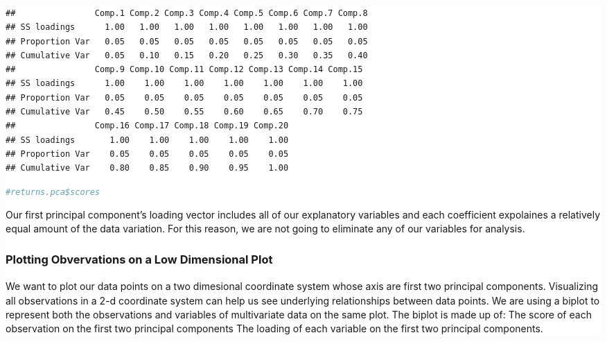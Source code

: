     ##                Comp.1 Comp.2 Comp.3 Comp.4 Comp.5 Comp.6 Comp.7 Comp.8
    ## SS loadings      1.00   1.00   1.00   1.00   1.00   1.00   1.00   1.00
    ## Proportion Var   0.05   0.05   0.05   0.05   0.05   0.05   0.05   0.05
    ## Cumulative Var   0.05   0.10   0.15   0.20   0.25   0.30   0.35   0.40
    ##                Comp.9 Comp.10 Comp.11 Comp.12 Comp.13 Comp.14 Comp.15
    ## SS loadings      1.00    1.00    1.00    1.00    1.00    1.00    1.00
    ## Proportion Var   0.05    0.05    0.05    0.05    0.05    0.05    0.05
    ## Cumulative Var   0.45    0.50    0.55    0.60    0.65    0.70    0.75
    ##                Comp.16 Comp.17 Comp.18 Comp.19 Comp.20
    ## SS loadings       1.00    1.00    1.00    1.00    1.00
    ## Proportion Var    0.05    0.05    0.05    0.05    0.05
    ## Cumulative Var    0.80    0.85    0.90    0.95    1.00

``` r
#returns.pca$scores 
```

Our first principal component’s loading vector includes all of our
explanatory variables and each coefficient expolaines a relatively equal
amount of the data variation. For this reason, we are not going to
eliminate any of our variables for analysis.

### Plotting Obvervations on a Low Dimensional Plot

We want to plot our data points on a two dimesional coordinate system
whose axis are first two principal components. Visualizing all
observations in a 2-d coordinate system can help us see underlying
relationships between data points. We are using a biplot to represent
both the observations and variables of multivariate data on the same
plot. The biplot is made up of: The score of each observation on the
first two principal components The loading of each variable on the first
two principal components.
